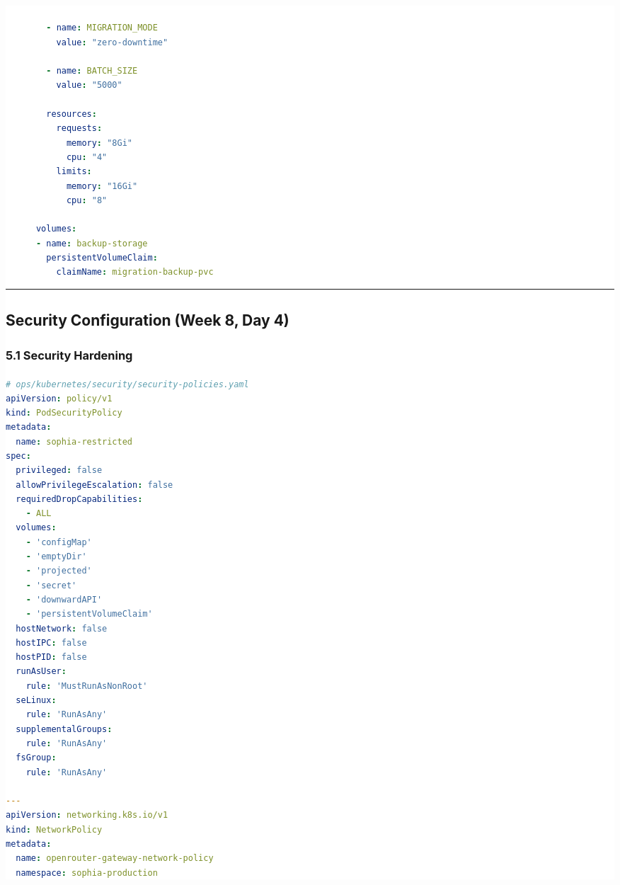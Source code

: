 ```yaml
              
        - name: MIGRATION_MODE
          value: "zero-downtime"
          
        - name: BATCH_SIZE
          value: "5000"
          
        resources:
          requests:
            memory: "8Gi"
            cpu: "4"
          limits:
            memory: "16Gi"
            cpu: "8"
            
      volumes:
      - name: backup-storage
        persistentVolumeClaim:
          claimName: migration-backup-pvc
```

---

## Security Configuration (Week 8, Day 4)

### 5.1 Security Hardening

```yaml
# ops/kubernetes/security/security-policies.yaml
apiVersion: policy/v1
kind: PodSecurityPolicy
metadata:
  name: sophia-restricted
spec:
  privileged: false
  allowPrivilegeEscalation: false
  requiredDropCapabilities:
    - ALL
  volumes:
    - 'configMap'
    - 'emptyDir'
    - 'projected'
    - 'secret'
    - 'downwardAPI'
    - 'persistentVolumeClaim'
  hostNetwork: false
  hostIPC: false
  hostPID: false
  runAsUser:
    rule: 'MustRunAsNonRoot'
  seLinux:
    rule: 'RunAsAny'
  supplementalGroups:
    rule: 'RunAsAny'
  fsGroup:
    rule: 'RunAsAny'
    
---
apiVersion: networking.k8s.io/v1
kind: NetworkPolicy
metadata:
  name: openrouter-gateway-network-policy
  namespace: sophia-production
```
